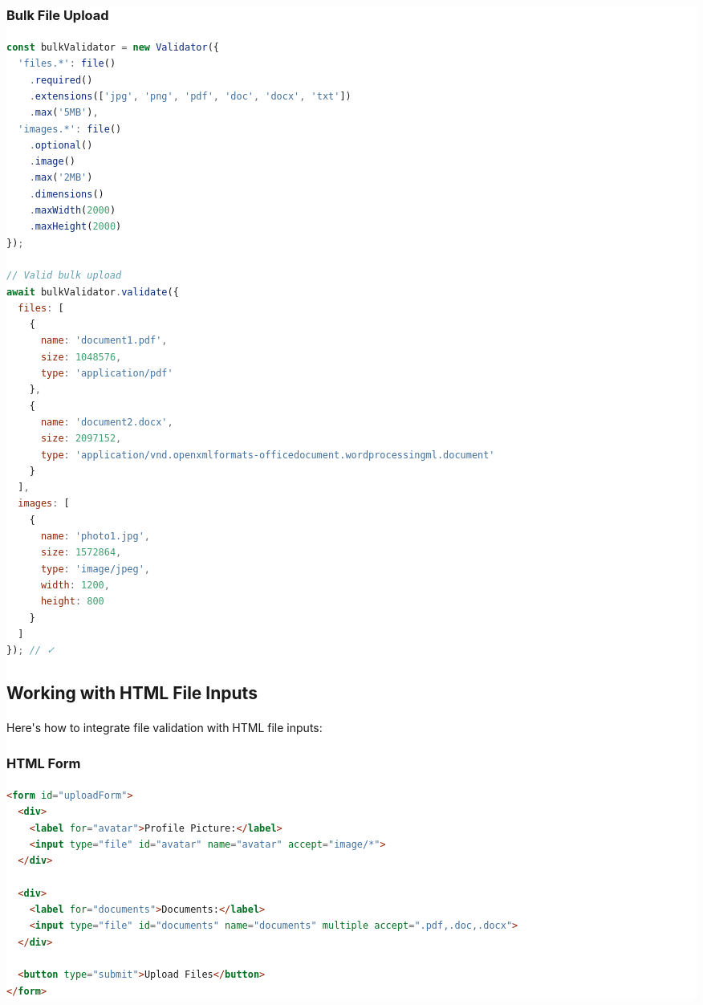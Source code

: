 ### Bulk File Upload

```javascript
const bulkValidator = new Validator({
  'files.*': file()
    .required()
    .extensions(['jpg', 'png', 'pdf', 'doc', 'docx', 'txt'])
    .max('5MB'),
  'images.*': file()
    .optional()
    .image()
    .max('2MB')
    .dimensions()
    .maxWidth(2000)
    .maxHeight(2000)
});

// Valid bulk upload
await bulkValidator.validate({
  files: [
    {
      name: 'document1.pdf',
      size: 1048576,
      type: 'application/pdf'
    },
    {
      name: 'document2.docx',
      size: 2097152,
      type: 'application/vnd.openxmlformats-officedocument.wordprocessingml.document'
    }
  ],
  images: [
    {
      name: 'photo1.jpg',
      size: 1572864,
      type: 'image/jpeg',
      width: 1200,
      height: 800
    }
  ]
}); // ✓
```

## Working with HTML File Inputs

Here's how to integrate file validation with HTML file inputs:

### HTML Form

```html
<form id="uploadForm">
  <div>
    <label for="avatar">Profile Picture:</label>
    <input type="file" id="avatar" name="avatar" accept="image/*">
  </div>
  
  <div>
    <label for="documents">Documents:</label>
    <input type="file" id="documents" name="documents" multiple accept=".pdf,.doc,.docx">
  </div>
  
  <button type="submit">Upload Files</button>
</form>
```
